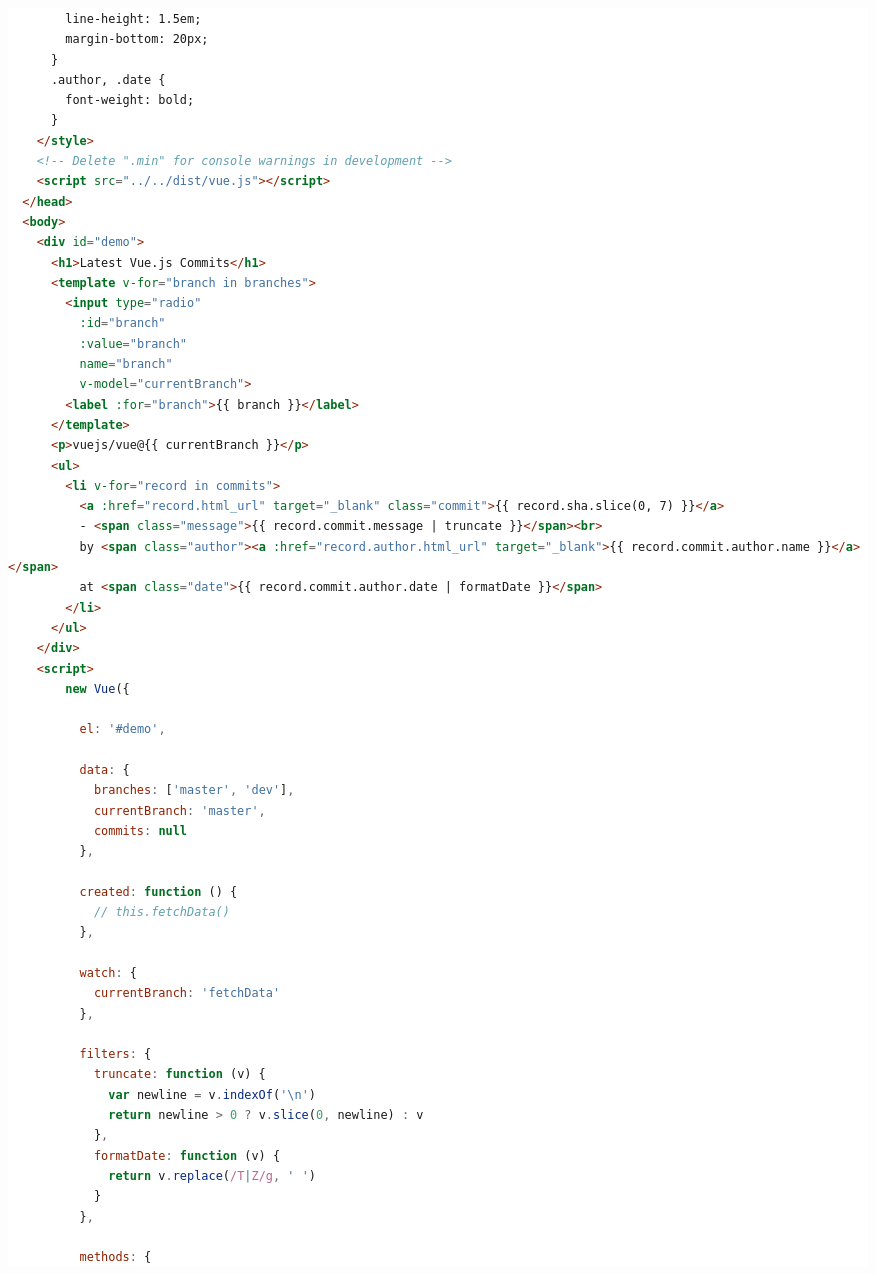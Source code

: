 ```html
        line-height: 1.5em;
        margin-bottom: 20px;
      }
      .author, .date {
        font-weight: bold;
      }
    </style>
    <!-- Delete ".min" for console warnings in development -->
    <script src="../../dist/vue.js"></script>
  </head>
  <body>
    <div id="demo">
      <h1>Latest Vue.js Commits</h1>
      <template v-for="branch in branches">
        <input type="radio"
          :id="branch"
          :value="branch"
          name="branch"
          v-model="currentBranch">
        <label :for="branch">{{ branch }}</label>
      </template>
      <p>vuejs/vue@{{ currentBranch }}</p>
      <ul>
        <li v-for="record in commits">
          <a :href="record.html_url" target="_blank" class="commit">{{ record.sha.slice(0, 7) }}</a>
          - <span class="message">{{ record.commit.message | truncate }}</span><br>
          by <span class="author"><a :href="record.author.html_url" target="_blank">{{ record.commit.author.name }}</a></span>
          at <span class="date">{{ record.commit.author.date | formatDate }}</span>
        </li>
      </ul>
    </div>
    <script>
    	new Vue({

          el: '#demo',

          data: {
            branches: ['master', 'dev'],
            currentBranch: 'master',
            commits: null
          },

          created: function () {
            // this.fetchData()
          },

          watch: {
            currentBranch: 'fetchData'
          },

          filters: {
            truncate: function (v) {
              var newline = v.indexOf('\n')
              return newline > 0 ? v.slice(0, newline) : v
            },
            formatDate: function (v) {
              return v.replace(/T|Z/g, ' ')
            }
          },

          methods: {
```
